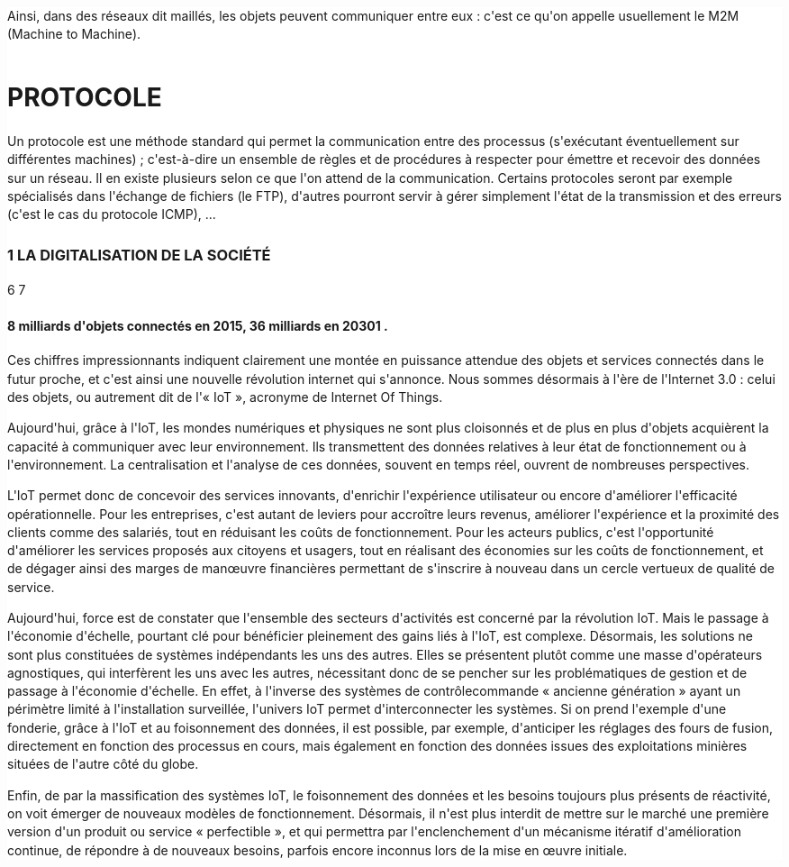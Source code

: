 Ainsi, dans des réseaux dit maillés, les objets peuvent communiquer entre eux : c'est ce qu'on appelle usuellement le M2M (Machine to Machine).

# PROTOCOLE

Un protocole est une méthode standard qui permet la communication entre des processus (s'exécutant éventuellement sur différentes machines) ; c'est-à-dire un ensemble de règles et de procédures à respecter pour émettre et recevoir des données sur un réseau. Il en existe plusieurs selon ce que l'on attend de la communication. Certains protocoles seront par exemple spécialisés dans l'échange de fichiers (le FTP), d'autres pourront servir à gérer simplement l'état de la transmission et des erreurs (c'est le cas du protocole ICMP), ...

### 1 LA DIGITALISATION DE LA SOCIÉTÉ

6 7

#### 8 milliards d'objets connectés en 2015, 36 milliards en 20301 .

Ces chiffres impressionnants indiquent clairement une montée en puissance attendue des objets et services connectés dans le futur proche, et c'est ainsi une nouvelle révolution internet qui s'annonce. Nous sommes désormais à l'ère de l'Internet 3.0 : celui des objets, ou autrement dit de l'« IoT », acronyme de Internet Of Things.

Aujourd'hui, grâce à l'IoT, les mondes numériques et physiques ne sont plus cloisonnés et de plus en plus d'objets acquièrent la capacité à communiquer avec leur environnement. Ils transmettent des données relatives à leur état de fonctionnement ou à l'environnement. La centralisation et l'analyse de ces données, souvent en temps réel, ouvrent de nombreuses perspectives.

L'IoT permet donc de concevoir des services innovants, d'enrichir l'expérience utilisateur ou encore d'améliorer l'efficacité opérationnelle. Pour les entreprises, c'est autant de leviers pour accroître leurs revenus, améliorer l'expérience et la proximité des clients comme des salariés, tout en réduisant les coûts de fonctionnement. Pour les acteurs publics, c'est l'opportunité d'améliorer les services proposés aux citoyens et usagers, tout en réalisant des économies sur les coûts de fonctionnement, et de dégager ainsi des marges de manœuvre financières permettant de s'inscrire à nouveau dans un cercle vertueux de qualité de service.

Aujourd'hui, force est de constater que l'ensemble des secteurs d'activités est concerné par la révolution IoT. Mais le passage à l'économie d'échelle, pourtant clé pour bénéficier pleinement des gains liés à l'IoT, est complexe. Désormais, les solutions ne sont plus constituées de systèmes indépendants les uns des autres. Elles se présentent plutôt comme une masse d'opérateurs agnostiques, qui interfèrent les uns avec les autres, nécessitant donc de se pencher sur les problématiques de gestion et de passage à l'économie d'échelle. En effet, à l'inverse des systèmes de contrôlecommande « ancienne génération » ayant un périmètre limité à l'installation surveillée, l'univers IoT permet d'interconnecter les systèmes. Si on prend l'exemple d'une fonderie, grâce à l'IoT et au foisonnement des données, il est possible, par exemple, d'anticiper les réglages des fours de fusion, directement en fonction des processus en cours, mais également en fonction des données issues des exploitations minières situées de l'autre côté du globe.

Enfin, de par la massification des systèmes IoT, le foisonnement des données et les besoins toujours plus présents de réactivité, on voit émerger de nouveaux modèles de fonctionnement. Désormais, il n'est plus interdit de mettre sur le marché une première version d'un produit ou service « perfectible », et qui permettra par l'enclenchement d'un mécanisme itératif d'amélioration continue, de répondre à de nouveaux besoins, parfois encore inconnus lors de la mise en œuvre initiale.
